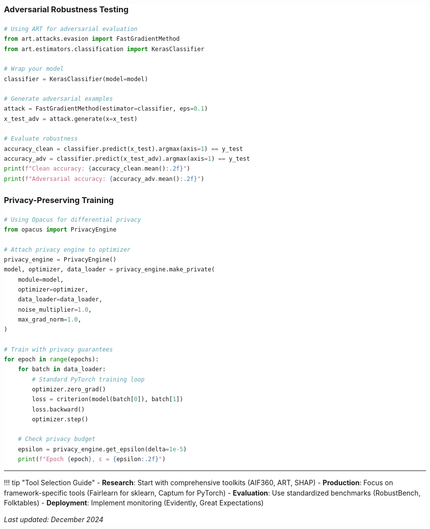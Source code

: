 ### Adversarial Robustness Testing
```python
# Using ART for adversarial evaluation
from art.attacks.evasion import FastGradientMethod
from art.estimators.classification import KerasClassifier

# Wrap your model
classifier = KerasClassifier(model=model)

# Generate adversarial examples
attack = FastGradientMethod(estimator=classifier, eps=0.1)
x_test_adv = attack.generate(x=x_test)

# Evaluate robustness
accuracy_clean = classifier.predict(x_test).argmax(axis=1) == y_test
accuracy_adv = classifier.predict(x_test_adv).argmax(axis=1) == y_test
print(f"Clean accuracy: {accuracy_clean.mean():.2f}")
print(f"Adversarial accuracy: {accuracy_adv.mean():.2f}")
```

### Privacy-Preserving Training
```python
# Using Opacus for differential privacy
from opacus import PrivacyEngine

# Attach privacy engine to optimizer
privacy_engine = PrivacyEngine()
model, optimizer, data_loader = privacy_engine.make_private(
    module=model,
    optimizer=optimizer,
    data_loader=data_loader,
    noise_multiplier=1.0,
    max_grad_norm=1.0,
)

# Train with privacy guarantees
for epoch in range(epochs):
    for batch in data_loader:
        # Standard PyTorch training loop
        optimizer.zero_grad()
        loss = criterion(model(batch[0]), batch[1])
        loss.backward()
        optimizer.step()
    
    # Check privacy budget
    epsilon = privacy_engine.get_epsilon(delta=1e-5)
    print(f"Epoch {epoch}, ε = {epsilon:.2f}")
```

---

!!! tip "Tool Selection Guide"
    - **Research**: Start with comprehensive toolkits (AIF360, ART, SHAP)
    - **Production**: Focus on framework-specific tools (Fairlearn for sklearn, Captum for PyTorch)
    - **Evaluation**: Use standardized benchmarks (RobustBench, Folktables)
    - **Deployment**: Implement monitoring (Evidently, Great Expectations)

*Last updated: December 2024*